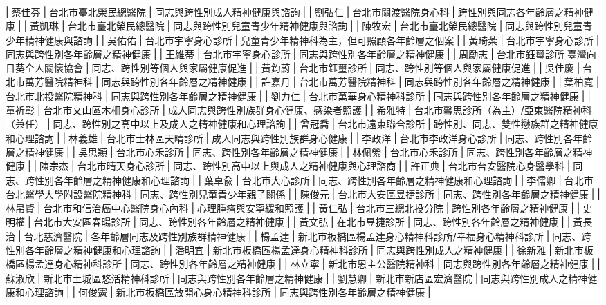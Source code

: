 | 蔡佳芬 | 台北市臺北榮民總醫院 | 同志與跨性別成人精神健康與諮詢 |
| 劉弘仁 | 台北市關渡醫院身心科 | 跨性別與同志各年齡層之精神健康 |
| 黃凱琳 | 台北市臺北榮民總醫院 | 同志與跨性別兒童青少年精神健康與諮詢 |
| 陳牧宏 | 台北市臺北榮民總醫院 | 同志與跨性別兒童青少年精神健康與諮詢 |
| 吳佑佑 | 台北市宇寧身心診所 | 兒童青少年精神科為主，但可照顧各年齡層之個案 |
| 黃琦棻  | 台北市宇寧身心診所 | 同志與跨性別各年齡層之精神健康 |
| 王維蒂 | 台北市宇寧身心診所 | 同志與跨性別各年齡層之精神健康 |
| 周勵志 | 台北市鈺璽診所 臺灣向日葵全人關懷協會 | 同志、跨性別等個人與家屬健康促進 |
| 黃鈞蔚 | 台北市鈺璽診所 | 同志、跨性別等個人與家屬健康促進 |
| 吳佳慶  | 台北市萬芳醫院精神科 | 同志與跨性別各年齡層之精神健康 |
| 許嘉月  | 台北市萬芳醫院精神科 | 同志與跨性別各年齡層之精神健康 |
| 葉柏寬 | 台北市北投醫院精神科 | 同志與跨性別各年齡層之精神健康 |
| 劉力仁 | 台北市萬華身心精神科診所 | 同志與跨性別各年齡層之精神健康 |
| 童祈彰  | 台北市文山區木柵身心診所 | 成人同志與跨性別族群身心健康、感染者照護 |
| 希雅特 | 台北市馨思診所（為主）/亞東醫院精神科（兼任） | 同志、跨性別之高中以上及成人之精神健康和心理諮詢 |
| 曾冠喬 | 台北市遠東聯合診所 | 跨性別、同志、雙性戀族群之精神健康和心理諮詢 |
| 林義雄 | 台北市士林區天晴診所 | 成人同志與跨性別族群身心健康 |
| 李政洋 | 台北市李政洋身心診所 | 同志、跨性別各年齡層之精神健康 |
| 吳思穎 | 台北市心禾診所  | 同志、跨性別各年齡層之精神健康 |
| 林佩縈 | 台北市心禾診所  | 同志、跨性別各年齡層之精神健康 |
| 陳宗杰 | 台北市晴天身心診所 | 同志、跨性別高中以上與成人之精神健康與心理諮商 |
| 許正典 | 台北市台安醫院心身醫學科 | 同志、跨性別各年齡層之精神健康和心理諮詢 |
| 葉卓兪 | 台北市大心診所 | 同志、跨性別各年齡層之精神健康和心理諮詢 |
| 李儒卿 | 台北市台北醫學大學附設醫院精神科 | 同志、跨性別兒童青少年親子關係 |
| 陳俊元 | 台北市大安區昱捷診所 | 同志、跨性別各年齡層之精神健康 |
| 林帛賢 | 台北市和信治癌中心醫院身心內科 | 心理腫瘤與安寧緩和照護 |
| 黃仁弘 | 台北市三總北投分院 | 跨性別各年齡層之精神健康 |
| 史明權  | 台北市大安區春暘診所 | 同志、跨性別各年齡層之精神健康 |
| 黃文弘 | 在北市昱捷診所 | 同志、跨性別各年齡層之精神健康 |
| 黃長治   | 台北慈濟醫院 | 各年齡層同志及跨性別族群精神健康 |
| 楊孟達 | 新北市板橋區楊孟達身心精神科診所/幸福身心精神科診所 | 同志、跨性別各年齡層之精神健康和心理諮詢 |
| 潘明宜 | 新北市板橋區楊孟達身心精神科診所 | 同志與跨性別成人之精神健康 |
| 徐新雅 | 新北市板橋區楊孟達身心精神科診所 | 同志、跨性別各年齡層之精神健康 |
| 林立寧 | 新北市恩主公醫院精神科 | 同志與跨性別各年齡層之精神健康 |
| 蘇淑欣 | 新北市土城區悠活精神科診所 | 同志與跨性別各年齡層之精神健康 |
| 劉慧卿 | 新北市新店區宏濟醫院 | 同志與跨性別成人之精神健康和心理諮詢 |
| 何俊憲 | 新北市板橋區放開心身心精神科診所 | 同志與跨性別各年齡層之精神健康 |